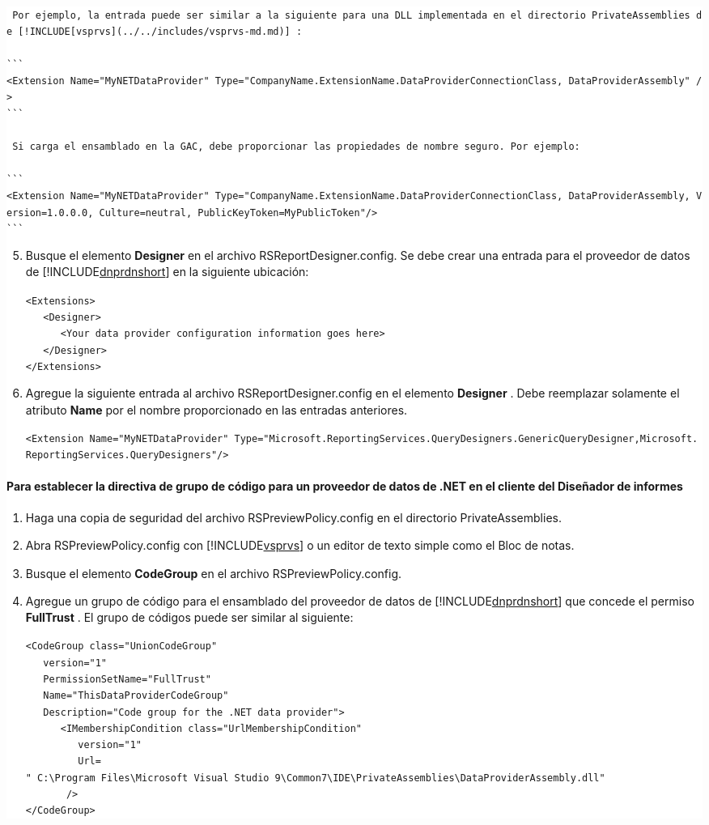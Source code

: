      Por ejemplo, la entrada puede ser similar a la siguiente para una DLL implementada en el directorio PrivateAssemblies de [!INCLUDE[vsprvs](../../includes/vsprvs-md.md)] :  
  
    ```  
    <Extension Name="MyNETDataProvider" Type="CompanyName.ExtensionName.DataProviderConnectionClass, DataProviderAssembly" />   
    ```  
  
     Si carga el ensamblado en la GAC, debe proporcionar las propiedades de nombre seguro. Por ejemplo:  
  
    ```  
    <Extension Name="MyNETDataProvider" Type="CompanyName.ExtensionName.DataProviderConnectionClass, DataProviderAssembly, Version=1.0.0.0, Culture=neutral, PublicKeyToken=MyPublicToken"/>  
    ```  
  
5.  Busque el elemento **Designer** en el archivo RSReportDesigner.config. Se debe crear una entrada para el proveedor de datos de [!INCLUDE[dnprdnshort](../../includes/dnprdnshort-md.md)] en la siguiente ubicación:  
  
    ```  
    <Extensions>  
       <Designer>  
          <Your data provider configuration information goes here>  
       </Designer>  
    </Extensions>  
    ```  
  
6.  Agregue la siguiente entrada al archivo RSReportDesigner.config en el elemento **Designer** . Debe reemplazar solamente el atributo **Name** por el nombre proporcionado en las entradas anteriores.  
  
    ```  
    <Extension Name="MyNETDataProvider" Type="Microsoft.ReportingServices.QueryDesigners.GenericQueryDesigner,Microsoft.ReportingServices.QueryDesigners"/>  
    ```  
  
#### <a name="to-set-the-code-group-policy-for-a-net-data-provider-on-the-report-designer-client"></a>Para establecer la directiva de grupo de código para un proveedor de datos de .NET en el cliente del Diseñador de informes  
  
1.  Haga una copia de seguridad del archivo RSPreviewPolicy.config en el directorio PrivateAssemblies.  
  
2.  Abra RSPreviewPolicy.config con [!INCLUDE[vsprvs](../../includes/vsprvs-md.md)] o un editor de texto simple como el Bloc de notas.  
  
3.  Busque el elemento **CodeGroup** en el archivo RSPreviewPolicy.config.  
  
4.  Agregue un grupo de código para el ensamblado del proveedor de datos de [!INCLUDE[dnprdnshort](../../includes/dnprdnshort-md.md)] que concede el permiso **FullTrust** . El grupo de códigos puede ser similar al siguiente:  
  
    ```  
    <CodeGroup class="UnionCodeGroup"  
       version="1"  
       PermissionSetName="FullTrust"  
       Name="ThisDataProviderCodeGroup"  
       Description="Code group for the .NET data provider">  
          <IMembershipCondition class="UrlMembershipCondition"  
             version="1"  
             Url=  
    " C:\Program Files\Microsoft Visual Studio 9\Common7\IDE\PrivateAssemblies\DataProviderAssembly.dll"  
           />  
    </CodeGroup>  
    ```  
  